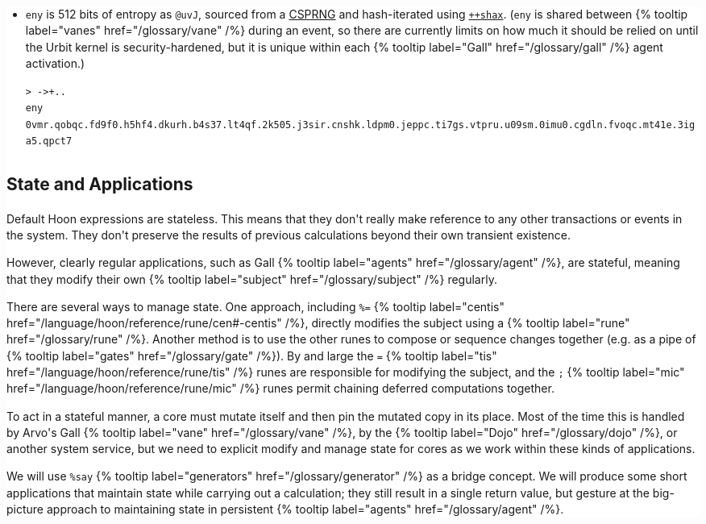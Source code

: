 - `eny` is 512 bits of entropy as `@uvJ`, sourced from a
  [CSPRNG](https://en.wikipedia.org/wiki/Cryptographically-secure_pseudorandom_number_generator)
  and hash-iterated using
  [`++shax`](/language/hoon/reference/stdlib/3d#shax).  (`eny` is shared
  between {% tooltip label="vanes" href="/glossary/vane" /%} during an
  event, so there are currently limits on how much it should be relied
  on until the Urbit kernel is security-hardened, but it is unique
  within each {% tooltip label="Gall" href="/glossary/gall" /%} agent
  activation.)

    ```hoon
    > ->+..
    eny
    0vmr.qobqc.fd9f0.h5hf4.dkurh.b4s37.lt4qf.2k505.j3sir.cnshk.ldpm0.jeppc.ti7gs.vtpru.u09sm.0imu0.cgdln.fvoqc.mt41e.3iga5.qpct7
    ```


##  State and Applications

Default Hoon expressions are stateless.  This means that they don't
really make reference to any other transactions or events in the system.
They don't preserve the results of previous calculations beyond their
own transient existence.

However, clearly regular applications, such as Gall {% tooltip
label="agents" href="/glossary/agent" /%}, are stateful, meaning that
they modify their own {% tooltip label="subject"
href="/glossary/subject" /%} regularly.

There are several ways to manage state.  One approach, including `%=` {%
tooltip label="centis" href="/language/hoon/reference/rune/cen#-centis"
/%}, directly modifies the subject using a {% tooltip label="rune"
href="/glossary/rune" /%}.  Another method is to use the other runes to
compose or sequence changes together (e.g. as a pipe of {% tooltip
label="gates" href="/glossary/gate" /%}).  By and large the `=` {%
tooltip label="tis" href="/language/hoon/reference/rune/tis" /%} runes
are responsible for modifying the subject, and the `;` {% tooltip
label="mic" href="/language/hoon/reference/rune/mic" /%} runes permit
chaining deferred computations together.

To act in a stateful manner, a core must mutate itself and then pin the
mutated copy in its place.  Most of the time this is handled by Arvo's
Gall {% tooltip label="vane" href="/glossary/vane" /%}, by the {%
tooltip label="Dojo" href="/glossary/dojo" /%}, or another system
service, but we need to explicit modify and manage state for cores as we
work within these kinds of applications.

We will use `%say` {% tooltip label="generators"
href="/glossary/generator" /%} as a bridge concept.  We will produce
some short applications that maintain state while carrying out a
calculation; they still result in a single return value, but gesture at
the big-picture approach to maintaining state in persistent {% tooltip
label="agents" href="/glossary/agent" /%}.
